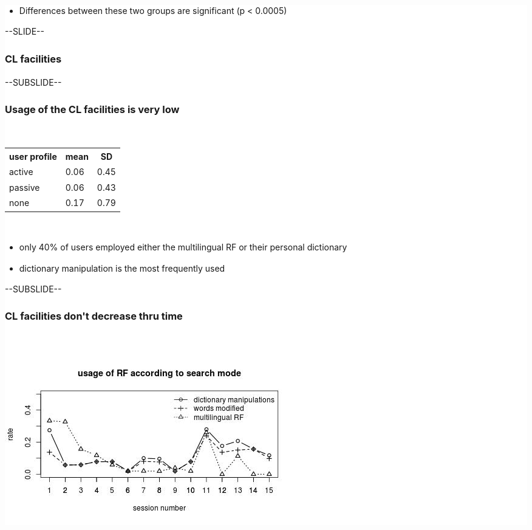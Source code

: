 - Differences between these two groups are significant (p < 0.0005)

--SLIDE--

### CL facilities

--SUBSLIDE--
### Usage of the CL facilities is very low

<br/>

<table class="reveal">
    <tr>
      <th>user profile</th>
      <th>mean</th>
      <th>SD</th>
    </tr>
    <tr>
      <td>active</td>
      <td>0.06</td>
      <td>0.45</td>
    </tr>
  <tr>
    <td>passive</td>
    <td>0.06</td>
    <td>0.43</td>
  </tr>

  <tr>
    <td>none</td>
    <td>0.17</td>
    <td>0.79</td>
  </tr>
  </table>

<br/>

- only 40% of users employed either the multilingual RF or their personal dictionary

- dictionary manipulation is the most frequently used

--SUBSLIDE--
### CL facilities don't decrease thru time

<br/>

![](img/RF15.png)
